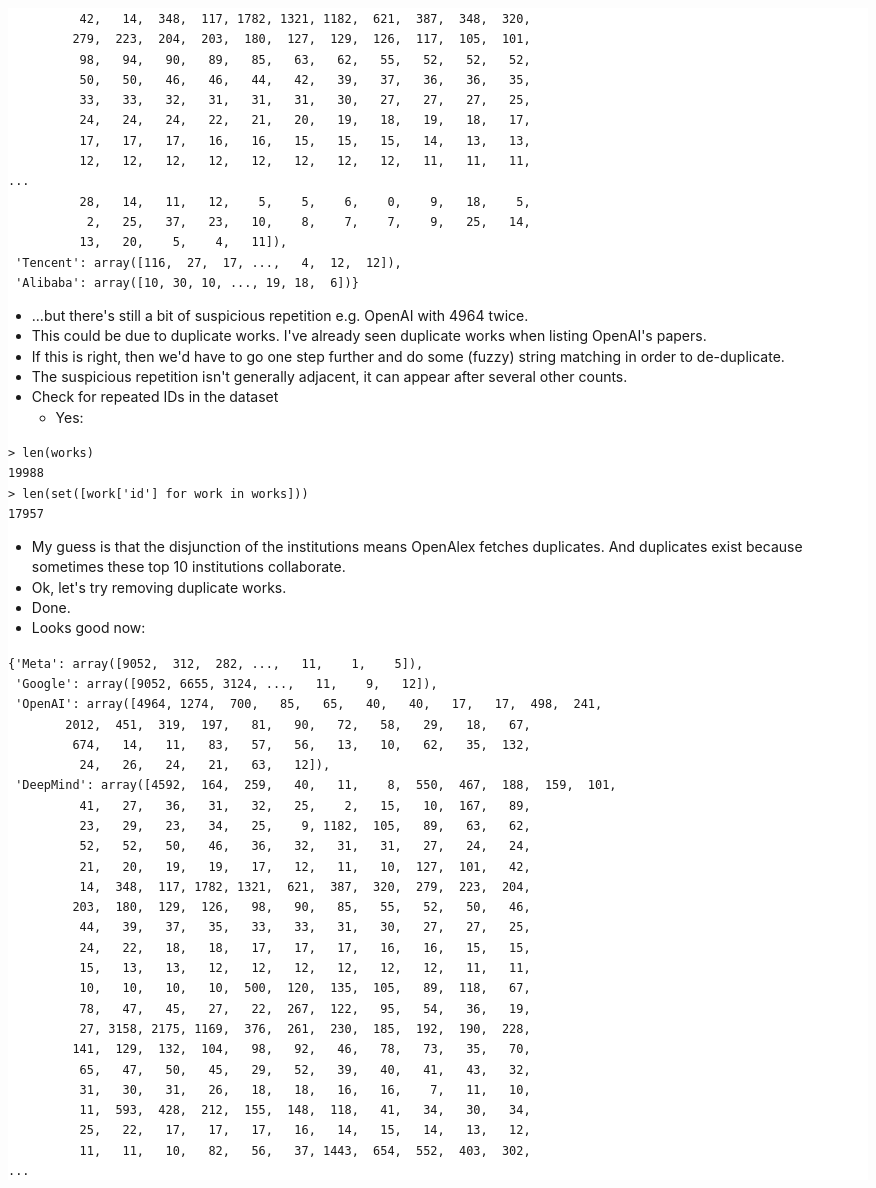 ```
          42,   14,  348,  117, 1782, 1321, 1182,  621,  387,  348,  320,
         279,  223,  204,  203,  180,  127,  129,  126,  117,  105,  101,
          98,   94,   90,   89,   85,   63,   62,   55,   52,   52,   52,
          50,   50,   46,   46,   44,   42,   39,   37,   36,   36,   35,
          33,   33,   32,   31,   31,   31,   30,   27,   27,   27,   25,
          24,   24,   24,   22,   21,   20,   19,   18,   19,   18,   17,
          17,   17,   17,   16,   16,   15,   15,   15,   14,   13,   13,
          12,   12,   12,   12,   12,   12,   12,   12,   11,   11,   11,
...
          28,   14,   11,   12,    5,    5,    6,    0,    9,   18,    5,
           2,   25,   37,   23,   10,    8,    7,    7,    9,   25,   14,
          13,   20,    5,    4,   11]),
 'Tencent': array([116,  27,  17, ...,   4,  12,  12]),
 'Alibaba': array([10, 30, 10, ..., 19, 18,  6])}
 ```

 - ...but there's still a bit of suspicious repetition e.g. OpenAI with 4964 twice. 
  - This could be due to duplicate works. I've already seen duplicate works when listing OpenAI's papers.
  - If this is right, then we'd have to go one step further and do some (fuzzy) string matching in order to de-duplicate.
  - The suspicious repetition isn't generally adjacent, it can appear after several other counts.
- Check for repeated IDs in the dataset
  - Yes:

```
> len(works)
19988
> len(set([work['id'] for work in works]))
17957
```

- My guess is that the disjunction of the institutions means OpenAlex fetches duplicates. And duplicates exist because sometimes these top 10 institutions collaborate.
- Ok, let's try removing duplicate works.
- Done.
- Looks good now:

```
{'Meta': array([9052,  312,  282, ...,   11,    1,    5]),
 'Google': array([9052, 6655, 3124, ...,   11,    9,   12]),
 'OpenAI': array([4964, 1274,  700,   85,   65,   40,   40,   17,   17,  498,  241,
        2012,  451,  319,  197,   81,   90,   72,   58,   29,   18,   67,
         674,   14,   11,   83,   57,   56,   13,   10,   62,   35,  132,
          24,   26,   24,   21,   63,   12]),
 'DeepMind': array([4592,  164,  259,   40,   11,    8,  550,  467,  188,  159,  101,
          41,   27,   36,   31,   32,   25,    2,   15,   10,  167,   89,
          23,   29,   23,   34,   25,    9, 1182,  105,   89,   63,   62,
          52,   52,   50,   46,   36,   32,   31,   31,   27,   24,   24,
          21,   20,   19,   19,   17,   12,   11,   10,  127,  101,   42,
          14,  348,  117, 1782, 1321,  621,  387,  320,  279,  223,  204,
         203,  180,  129,  126,   98,   90,   85,   55,   52,   50,   46,
          44,   39,   37,   35,   33,   33,   31,   30,   27,   27,   25,
          24,   22,   18,   18,   17,   17,   17,   16,   16,   15,   15,
          15,   13,   13,   12,   12,   12,   12,   12,   12,   11,   11,
          10,   10,   10,   10,  500,  120,  135,  105,   89,  118,   67,
          78,   47,   45,   27,   22,  267,  122,   95,   54,   36,   19,
          27, 3158, 2175, 1169,  376,  261,  230,  185,  192,  190,  228,
         141,  129,  132,  104,   98,   92,   46,   78,   73,   35,   70,
          65,   47,   50,   45,   29,   52,   39,   40,   41,   43,   32,
          31,   30,   31,   26,   18,   18,   16,   16,    7,   11,   10,
          11,  593,  428,  212,  155,  148,  118,   41,   34,   30,   34,
          25,   22,   17,   17,   17,   16,   14,   15,   14,   13,   12,
          11,   11,   10,   82,   56,   37, 1443,  654,  552,  403,  302,
...
```